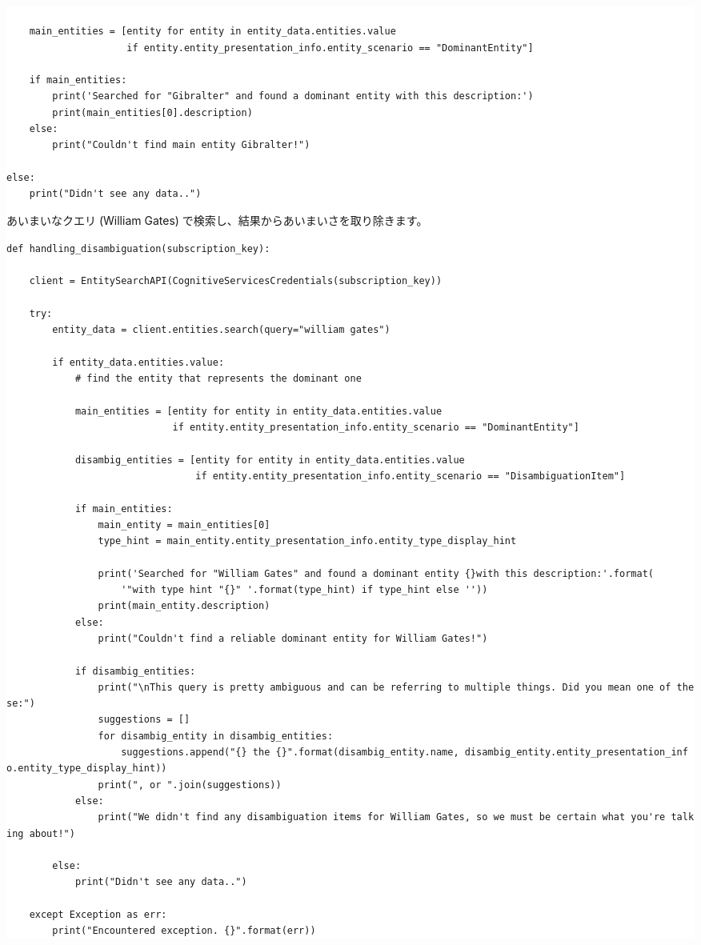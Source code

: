 ```

    main_entities = [entity for entity in entity_data.entities.value
                     if entity.entity_presentation_info.entity_scenario == "DominantEntity"]

    if main_entities:
        print('Searched for "Gibralter" and found a dominant entity with this description:')
        print(main_entities[0].description)
    else:
        print("Couldn't find main entity Gibralter!")

else:
    print("Didn't see any data..")

```
あいまいなクエリ (William Gates) で検索し、結果からあいまいさを取り除きます。
```
def handling_disambiguation(subscription_key):

    client = EntitySearchAPI(CognitiveServicesCredentials(subscription_key))

    try:
        entity_data = client.entities.search(query="william gates")

        if entity_data.entities.value:
            # find the entity that represents the dominant one

            main_entities = [entity for entity in entity_data.entities.value
                             if entity.entity_presentation_info.entity_scenario == "DominantEntity"]

            disambig_entities = [entity for entity in entity_data.entities.value
                                 if entity.entity_presentation_info.entity_scenario == "DisambiguationItem"]

            if main_entities:
                main_entity = main_entities[0]
                type_hint = main_entity.entity_presentation_info.entity_type_display_hint
                
                print('Searched for "William Gates" and found a dominant entity {}with this description:'.format(
                    '"with type hint "{}" '.format(type_hint) if type_hint else ''))
                print(main_entity.description)
            else:
                print("Couldn't find a reliable dominant entity for William Gates!")
        
            if disambig_entities:
                print("\nThis query is pretty ambiguous and can be referring to multiple things. Did you mean one of these:")
                suggestions = []
                for disambig_entity in disambig_entities:
                    suggestions.append("{} the {}".format(disambig_entity.name, disambig_entity.entity_presentation_info.entity_type_display_hint))
                print(", or ".join(suggestions))
            else:
                print("We didn't find any disambiguation items for William Gates, so we must be certain what you're talking about!")

        else:
            print("Didn't see any data..")

    except Exception as err:
        print("Encountered exception. {}".format(err))

```